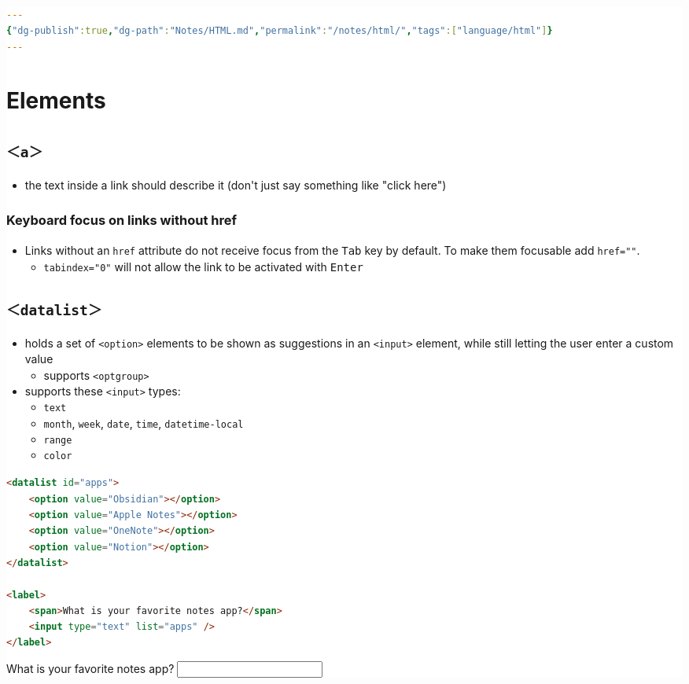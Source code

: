 ```yaml
---
{"dg-publish":true,"dg-path":"Notes/HTML.md","permalink":"/notes/html/","tags":["language/html"]}
---
```



# Elements

## `＜a＞`

- the text inside a link should describe it (don't just say something like "click here")

### Keyboard focus on links without href

- Links without an `href` attribute do not receive focus from the <kbd>Tab</kbd> key by default. To make them focusable add `href=""`.
    - `tabindex="0"` will not allow the link to be activated with <kbd>Enter</kbd>

## `＜datalist＞`

- holds a set of `<option>` elements to be shown as suggestions in an `<input>` element, while still letting the user enter a custom value
    - supports `<optgroup>`
- supports these `<input>` types:
    - `text`
    - `month`, `week`, `date`, `time`, `datetime-local`
    - `range`
    - `color`

```html
<datalist id="apps">
    <option value="Obsidian"></option>
    <option value="Apple Notes"></option>
    <option value="OneNote"></option>
    <option value="Notion"></option>
</datalist>

<label>
    <span>What is your favorite notes app?</span>
    <input type="text" list="apps" />
</label>
```

<datalist id="apps">
    <option value="Obsidian"></option>
    <option value="Apple Notes"></option>
    <option value="OneNote"></option>
    <option value="Notion"></option>
</datalist>
<label>
    <span>What is your favorite notes app?</span>
    <input type="text" list="apps" />
</label>
